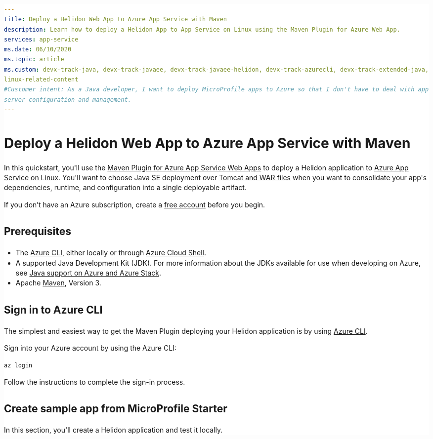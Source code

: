 ```yaml
---
title: Deploy a Helidon Web App to Azure App Service with Maven
description: Learn how to deploy a Helidon App to App Service on Linux using the Maven Plugin for Azure Web App.
services: app-service
ms.date: 06/10/2020
ms.topic: article
ms.custom: devx-track-java, devx-track-javaee, devx-track-javaee-helidon, devx-track-azurecli, devx-track-extended-java, linux-related-content
#Customer intent: As a Java developer, I want to deploy MicroProfile apps to Azure so that I don't have to deal with app server configuration and management.
---
```


# Deploy a Helidon Web App to Azure App Service with Maven

In this quickstart, you'll use the [Maven Plugin for Azure App Service Web Apps](https://github.com/microsoft/azure-maven-plugins/blob/develop/azure-webapp-maven-plugin/README.md) to deploy a Helidon application to [Azure App Service on Linux](/azure/app-service/containers/). You'll want to choose Java SE deployment over [Tomcat and WAR files](/azure/app-service/containers/quickstart-java) when you want to consolidate your app's dependencies, runtime, and configuration into a single deployable artifact.

If you don’t have an Azure subscription, create a [free account](https://azure.microsoft.com/free/?WT.mc_id=A261C142F) before you begin.

## Prerequisites

* The [Azure CLI](/cli/azure/), either locally or through [Azure Cloud Shell](https://shell.azure.com).
* A supported Java Development Kit (JDK). For more information about the JDKs available for use when developing on Azure, see [Java support on Azure and Azure Stack](../fundamentals/java-support-on-azure.md).
* Apache [Maven](https://maven.apache.org/), Version 3.

## Sign in to Azure CLI

The simplest and easiest way to get the Maven Plugin deploying your Helidon application is by using [Azure CLI](/cli/azure/).

Sign into your Azure account by using the Azure CLI:

```azurecli
az login
```

Follow the instructions to complete the sign-in process.

## Create sample app from MicroProfile Starter

In this section, you'll create a Helidon application and test it locally.

